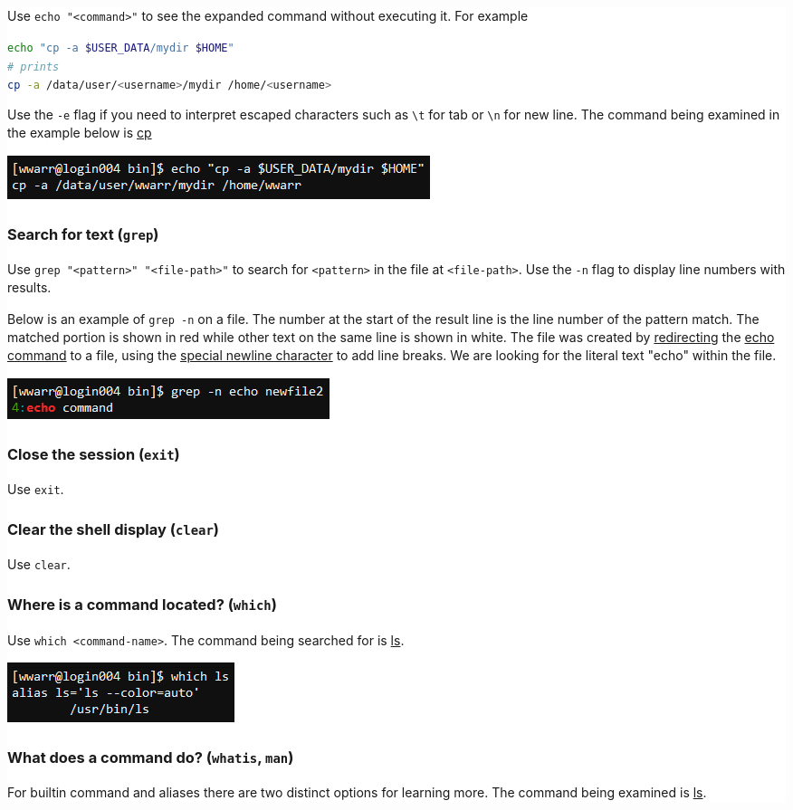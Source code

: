 Use `echo "<command>"` to see the expanded command without executing it. For example

```bash
echo "cp -a $USER_DATA/mydir $HOME"
# prints
cp -a /data/user/<username>/mydir /home/<username>
```

Use the `-e` flag if you need to interpret escaped characters such as `\t` for tab or `\n` for new line. The command being examined in the example below is [cp](#copy-files-and-directories-cp)

![!example of echo used for command test](images/echo.png)

### Search for text (`grep`)

Use `grep "<pattern>" "<file-path>"` to search for `<pattern>` in the file at `<file-path>`. Use the `-n` flag to display line numbers with results.

Below is an example of `grep -n` on a file. The number at the start of the result line is the line number of the pattern match. The matched portion is shown in red while other text on the same line is shown in white. The file was created by [redirecting](#redirects) the [echo command](#test-a-command-echo) to a file, using the [special newline character](#special-escaped-characters) to add line breaks. We are looking for the literal text "echo" within the file.

![!example of grep showing line number](images/grep.png)

### Close the session (`exit`)

Use `exit`.

### Clear the shell display (`clear`)

Use `clear`.

### Where is a command located? (`which`)

Use `which <command-name>`. The command being searched for is [ls](#list-files-and-directories-ls).

![!example of which](images/which.png)

### What does a command do? (`whatis`, `man`)

For builtin command and aliases there are two distinct options for learning more. The command being examined is [ls](#list-files-and-directories-ls).

